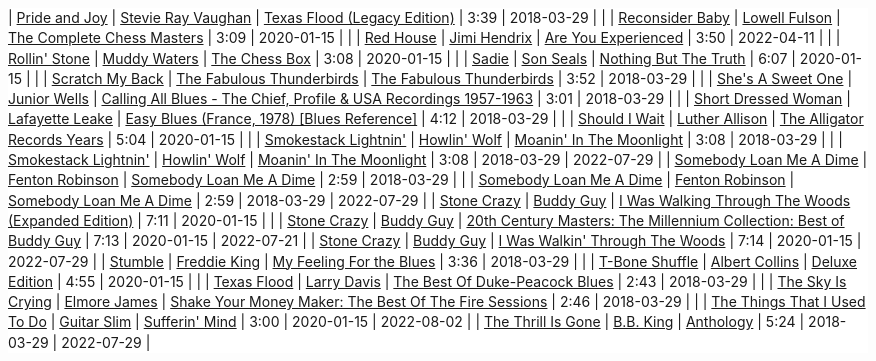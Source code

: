 | [Pride and Joy](https://open.spotify.com/track/1a2iF9XymafjRk56q7oCxo) | [Stevie Ray Vaughan](https://open.spotify.com/artist/5fsDcuclIe8ZiBD5P787K1) | [Texas Flood \(Legacy Edition\)](https://open.spotify.com/album/1AL5oXZRtTc8PyhcTwg4xQ) | 3:39 | 2018-03-29 |  |
| [Reconsider Baby](https://open.spotify.com/track/6KSa2Y1HnG0XlPQfEN4Xgi) | [Lowell Fulson](https://open.spotify.com/artist/3VhvGNnWfzmlEyiuhzdgf5) | [The Complete Chess Masters](https://open.spotify.com/album/1oKzIjaJ00OKzVxwjSfCXl) | 3:09 | 2020-01-15 |  |
| [Red House](https://open.spotify.com/track/3XxBSvDZKH5YvZZjTpn6eR) | [Jimi Hendrix](https://open.spotify.com/artist/776Uo845nYHJpNaStv1Ds4) | [Are You Experienced](https://open.spotify.com/album/7rSZXXHHvIhF4yUFdaOCy9) | 3:50 | 2022-04-11 |  |
| [Rollin' Stone](https://open.spotify.com/track/61K6lqGyrl2Aerk0LjAZem) | [Muddy Waters](https://open.spotify.com/artist/4y6J8jwRAwO4dssiSmN91R) | [The Chess Box](https://open.spotify.com/album/182PeD4zms8Cup3oZcACOB) | 3:08 | 2020-01-15 |  |
| [Sadie](https://open.spotify.com/track/2XBeWZJeIojOrFOfVvn2dF) | [Son Seals](https://open.spotify.com/artist/0phMS1UDPTZlxuEnarDUKt) | [Nothing But The Truth](https://open.spotify.com/album/3HpWvMIRXb0J8hIdEQz6QQ) | 6:07 | 2020-01-15 |  |
| [Scratch My Back](https://open.spotify.com/track/6f3OYG5R630tjwFIHIE7j2) | [The Fabulous Thunderbirds](https://open.spotify.com/artist/6zmLTiN3NBNCDECRbbJKkT) | [The Fabulous Thunderbirds](https://open.spotify.com/album/0eukg8bhyBLRYCPoDpPBgs) | 3:52 | 2018-03-29 |  |
| [She's A Sweet One](https://open.spotify.com/track/2Cg3GUkhjX96nO4p2WRlIa) | [Junior Wells](https://open.spotify.com/artist/78CBFzwo7wwNaaTYVP5btK) | [Calling All Blues \- The Chief, Profile & USA Recordings 1957\-1963](https://open.spotify.com/album/3WqFy7VvZvKmyFRGgAp6WZ) | 3:01 | 2018-03-29 |  |
| [Short Dressed Woman](https://open.spotify.com/track/6tilCYbheGMHo3Hw4F22hF) | [Lafayette Leake](https://open.spotify.com/artist/2lMEe12j43Se24Jrfk3pyl) | [Easy Blues \(France, 1978\) \[Blues Reference\]](https://open.spotify.com/album/5z3QkaWm3wh0yMYwRqnZdP) | 4:12 | 2018-03-29 |  |
| [Should I Wait](https://open.spotify.com/track/44s75M70lhq25s3CiW0pxq) | [Luther Allison](https://open.spotify.com/artist/7EynH3keqfKUmauyaeZoxv) | [The Alligator Records Years](https://open.spotify.com/album/6WoAPqWPiXFo21VxGybHvJ) | 5:04 | 2020-01-15 |  |
| [Smokestack Lightnin'](https://open.spotify.com/track/2HUZVffVPXvqnrml0gXggp) | [Howlin' Wolf](https://open.spotify.com/artist/0Wxy5Qka8BN9crcFkiAxSR) | [Moanin' In The Moonlight](https://open.spotify.com/album/76MT4lqzC1oSvSYnHHjMam) | 3:08 | 2018-03-29 |  |
| [Smokestack Lightnin'](https://open.spotify.com/track/35ydSuNJn9z4eTjhWp2xUJ) | [Howlin' Wolf](https://open.spotify.com/artist/0Wxy5Qka8BN9crcFkiAxSR) | [Moanin' In The Moonlight](https://open.spotify.com/album/7yf03jHwu4ony0nlnNOIPS) | 3:08 | 2018-03-29 | 2022-07-29 |
| [Somebody Loan Me A Dime](https://open.spotify.com/track/35X1ucjCm7rHK80qJ413ci) | [Fenton Robinson](https://open.spotify.com/artist/5WFeN8vtX0TYqv0IYVbWZT) | [Somebody Loan Me A Dime](https://open.spotify.com/album/5SynQAltvwPyTbz3m8axVl) | 2:59 | 2018-03-29 |  |
| [Somebody Loan Me A Dime](https://open.spotify.com/track/71zy5nvPveBvRVhR5IduJW) | [Fenton Robinson](https://open.spotify.com/artist/5WFeN8vtX0TYqv0IYVbWZT) | [Somebody Loan Me A Dime](https://open.spotify.com/album/7axF99v0pP2oBj5RxAWgrv) | 2:59 | 2018-03-29 | 2022-07-29 |
| [Stone Crazy](https://open.spotify.com/track/5goa9CsIDXc9G0Df9dL9ft) | [Buddy Guy](https://open.spotify.com/artist/2gCsNOpiBaMNh20jQ5prf0) | [I Was Walking Through The Woods \(Expanded Edition\)](https://open.spotify.com/album/0eE5l0Q2pRLlKsrt7sOEPk) | 7:11 | 2020-01-15 |  |
| [Stone Crazy](https://open.spotify.com/track/0hORgg6aV6GgDn5VQfZpcl) | [Buddy Guy](https://open.spotify.com/artist/2gCsNOpiBaMNh20jQ5prf0) | [20th Century Masters: The Millennium Collection: Best of Buddy Guy](https://open.spotify.com/album/3iXDIrZsFitJCltwmfkrks) | 7:13 | 2020-01-15 | 2022-07-21 |
| [Stone Crazy](https://open.spotify.com/track/3FVpPBl3Jbd5TRLUFZamO9) | [Buddy Guy](https://open.spotify.com/artist/2gCsNOpiBaMNh20jQ5prf0) | [I Was Walkin' Through The Woods](https://open.spotify.com/album/3zAWUcaE9lzjf5qWcNqJlk) | 7:14 | 2020-01-15 | 2022-07-29 |
| [Stumble](https://open.spotify.com/track/0RTjFVHvqjTdpX2NawwyXI) | [Freddie King](https://open.spotify.com/artist/5dCuFngSPyOOnTAvrC7v2s) | [My Feeling For the Blues](https://open.spotify.com/album/1Usun6ssY8Yq6GqRKWsSFz) | 3:36 | 2018-03-29 |  |
| [T\-Bone Shuffle](https://open.spotify.com/track/1HRx7dciQYCv76XvbBDAGM) | [Albert Collins](https://open.spotify.com/artist/1uFixbBAduJkFAeRKznkvW) | [Deluxe Edition](https://open.spotify.com/album/3MSyCHOkBoZQT2byE3vprN) | 4:55 | 2020-01-15 |  |
| [Texas Flood](https://open.spotify.com/track/7BbQQzr1suaBHpJDXDXIj9) | [Larry Davis](https://open.spotify.com/artist/27feE7HAmTov8QoZAp1y3A) | [The Best Of Duke\-Peacock Blues](https://open.spotify.com/album/5h1La90cicQpR7bSjnbq3Q) | 2:43 | 2018-03-29 |  |
| [The Sky Is Crying](https://open.spotify.com/track/1cRTAPP2FG9h2WiYMOIVIK) | [Elmore James](https://open.spotify.com/artist/0q9kpdDkEA3H17gcRMjgVS) | [Shake Your Money Maker: The Best Of The Fire Sessions](https://open.spotify.com/album/5f4i4c03PdC3yHI63Ccauu) | 2:46 | 2018-03-29 |  |
| [The Things That I Used To Do](https://open.spotify.com/track/3NWDb3bbMBTArBblzG4jMX) | [Guitar Slim](https://open.spotify.com/artist/6fxCRWTrlk6wDMM4Gn421s) | [Sufferin' Mind](https://open.spotify.com/album/5aM0AHheJ65Pdl6p0H6QD5) | 3:00 | 2020-01-15 | 2022-08-02 |
| [The Thrill Is Gone](https://open.spotify.com/track/4VCl2a5JvdrEx6PL2P29ty) | [B.B\. King](https://open.spotify.com/artist/5xLSa7l4IV1gsQfhAMvl0U) | [Anthology](https://open.spotify.com/album/1LzYzoyDpRjM8o5GDha0yN) | 5:24 | 2018-03-29 | 2022-07-29 |